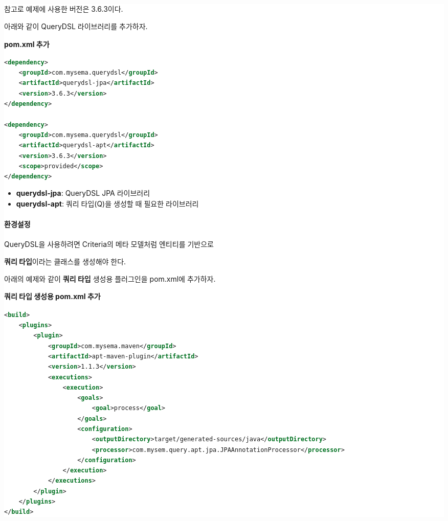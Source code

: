 참고로 예제에 사용한 버전은 3.6.3이다.

아래와 같이 QueryDSL 라이브러리를 추가하자.



**pom.xml 추가**

```xml
<dependency>
	<groupId>com.mysema.querydsl</groupId>
    <artifactId>querydsl-jpa</artifactId>
    <version>3.6.3</version>
</dependency>

<dependency>
	<groupId>com.mysema.querydsl</groupId>
    <artifactId>querydsl-apt</artifactId>
    <version>3.6.3</version>
    <scope>provided</scope>
</dependency>
```

- **querydsl-jpa**: QueryDSL JPA 라이브러리
- **querydsl-apt**: 쿼리 타입(Q)을 생성할 때 필요한 라이브러리





#### 환경설정

QueryDSL을 사용하려면 Criteria의 메타 모델처럼 엔티티를 기반으로 

**쿼리 타입**이라는 클래스를 생성해야 한다.

아래의 예제와 같이 **쿼리 타입** 생성용 플러그인을 pom.xml에 추가하자.



**쿼리 타입 생성용 pom.xml 추가**

```xml
<build>
	<plugins>
    	<plugin>
        	<groupId>com.mysema.maven</groupId>
            <artifactId>apt-maven-plugin</artifactId>
            <version>1.1.3</version>
            <executions>
            	<execution>
                	<goals>
                    	<goal>process</goal>
                    </goals>
                    <configuration>
                    	<outputDirectory>target/generated-sources/java</outputDirectory>
                        <processor>com.mysem.query.apt.jpa.JPAAnnotationProcessor</processor>
                    </configuration>
                </execution>
            </executions>
        </plugin>
    </plugins>
</build>
```
